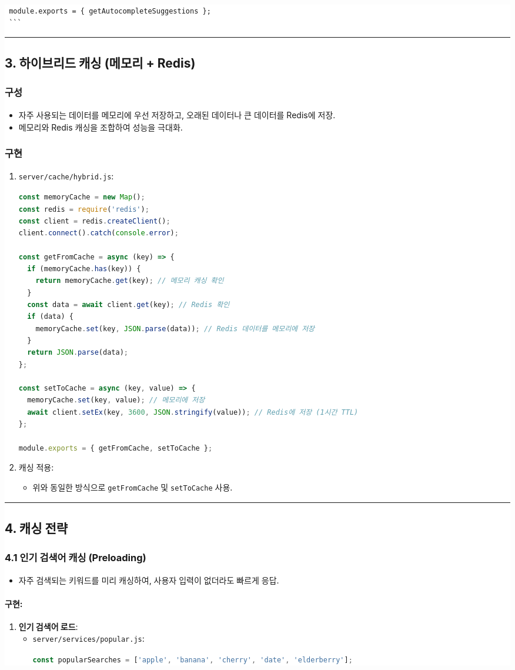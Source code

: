      module.exports = { getAutocompleteSuggestions };
     ```

---

## **3. 하이브리드 캐싱 (메모리 + Redis)**
### **구성**
- 자주 사용되는 데이터를 메모리에 우선 저장하고, 오래된 데이터나 큰 데이터를 Redis에 저장.
- 메모리와 Redis 캐싱을 조합하여 성능을 극대화.

### **구현**
1. `server/cache/hybrid.js`:
   ```javascript
   const memoryCache = new Map();
   const redis = require('redis');
   const client = redis.createClient();
   client.connect().catch(console.error);

   const getFromCache = async (key) => {
     if (memoryCache.has(key)) {
       return memoryCache.get(key); // 메모리 캐싱 확인
     }
     const data = await client.get(key); // Redis 확인
     if (data) {
       memoryCache.set(key, JSON.parse(data)); // Redis 데이터를 메모리에 저장
     }
     return JSON.parse(data);
   };

   const setToCache = async (key, value) => {
     memoryCache.set(key, value); // 메모리에 저장
     await client.setEx(key, 3600, JSON.stringify(value)); // Redis에 저장 (1시간 TTL)
   };

   module.exports = { getFromCache, setToCache };
   ```

2. 캐싱 적용:
   - 위와 동일한 방식으로 `getFromCache` 및 `setToCache` 사용.

---

## **4. 캐싱 전략**
### 4.1 인기 검색어 캐싱 (Preloading)
- 자주 검색되는 키워드를 미리 캐싱하여, 사용자 입력이 없더라도 빠르게 응답.

#### 구현:
1. **인기 검색어 로드**:
   - `server/services/popular.js`:
     ```javascript
     const popularSearches = ['apple', 'banana', 'cherry', 'date', 'elderberry'];
